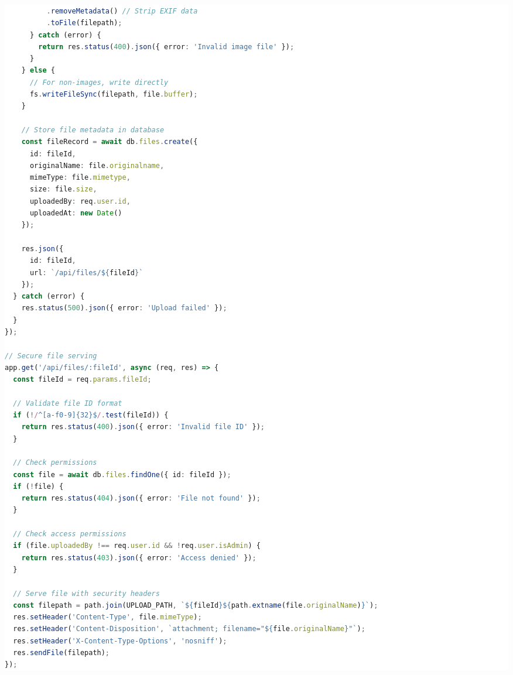 ```typescript
          .removeMetadata() // Strip EXIF data
          .toFile(filepath);
      } catch (error) {
        return res.status(400).json({ error: 'Invalid image file' });
      }
    } else {
      // For non-images, write directly
      fs.writeFileSync(filepath, file.buffer);
    }
    
    // Store file metadata in database
    const fileRecord = await db.files.create({
      id: fileId,
      originalName: file.originalname,
      mimeType: file.mimetype,
      size: file.size,
      uploadedBy: req.user.id,
      uploadedAt: new Date()
    });
    
    res.json({
      id: fileId,
      url: `/api/files/${fileId}`
    });
  } catch (error) {
    res.status(500).json({ error: 'Upload failed' });
  }
});

// Secure file serving
app.get('/api/files/:fileId', async (req, res) => {
  const fileId = req.params.fileId;
  
  // Validate file ID format
  if (!/^[a-f0-9]{32}$/.test(fileId)) {
    return res.status(400).json({ error: 'Invalid file ID' });
  }
  
  // Check permissions
  const file = await db.files.findOne({ id: fileId });
  if (!file) {
    return res.status(404).json({ error: 'File not found' });
  }
  
  // Check access permissions
  if (file.uploadedBy !== req.user.id && !req.user.isAdmin) {
    return res.status(403).json({ error: 'Access denied' });
  }
  
  // Serve file with security headers
  const filepath = path.join(UPLOAD_PATH, `${fileId}${path.extname(file.originalName)}`);
  res.setHeader('Content-Type', file.mimeType);
  res.setHeader('Content-Disposition', `attachment; filename="${file.originalName}"`);
  res.setHeader('X-Content-Type-Options', 'nosniff');
  res.sendFile(filepath);
});
```
